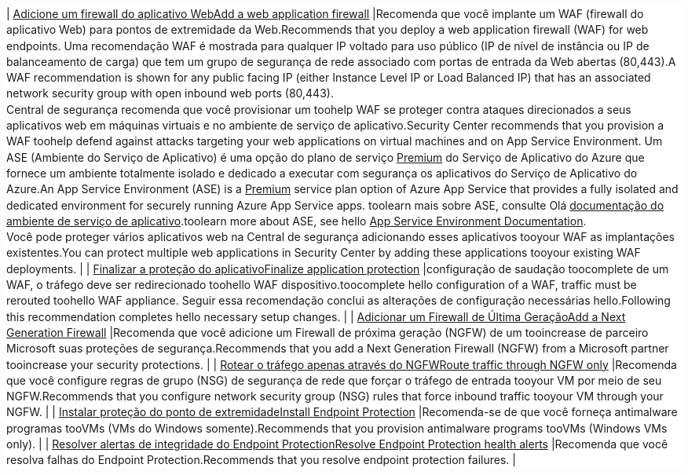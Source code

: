 | [<span data-ttu-id="6bc9e-155">Adicione um firewall do aplicativo Web</span><span class="sxs-lookup"><span data-stu-id="6bc9e-155">Add a web application firewall</span></span>](security-center-add-web-application-firewall.md) |<span data-ttu-id="6bc9e-156">Recomenda que você implante um WAF (firewall do aplicativo Web) para pontos de extremidade da Web.</span><span class="sxs-lookup"><span data-stu-id="6bc9e-156">Recommends that you deploy a web application firewall (WAF) for web endpoints.</span></span> <span data-ttu-id="6bc9e-157">Uma recomendação WAF é mostrada para qualquer IP voltado para uso público (IP de nível de instância ou IP de balanceamento de carga) que tem um grupo de segurança de rede associado com portas de entrada da Web abertas (80,443).</span><span class="sxs-lookup"><span data-stu-id="6bc9e-157">A WAF recommendation is shown for any public facing IP (either Instance Level IP or Load Balanced IP) that has an associated network security group with open inbound web ports (80,443).</span></span> </br><span data-ttu-id="6bc9e-158">Central de segurança recomenda que você provisionar um toohelp WAF se proteger contra ataques direcionados a seus aplicativos web em máquinas virtuais e no ambiente de serviço de aplicativo.</span><span class="sxs-lookup"><span data-stu-id="6bc9e-158">Security Center recommends that you provision a WAF toohelp defend against attacks targeting your web applications on virtual machines and on App Service Environment.</span></span> <span data-ttu-id="6bc9e-159">Um ASE (Ambiente do Serviço de Aplicativo) é uma opção do plano de serviço [Premium](https://azure.microsoft.com/pricing/details/app-service/) do Serviço de Aplicativo do Azure que fornece um ambiente totalmente isolado e dedicado a executar com segurança os aplicativos do Serviço de Aplicativo do Azure.</span><span class="sxs-lookup"><span data-stu-id="6bc9e-159">An App Service Environment (ASE) is a [Premium](https://azure.microsoft.com/pricing/details/app-service/) service plan option of Azure App Service that provides a fully isolated and dedicated environment for securely running Azure App Service apps.</span></span> <span data-ttu-id="6bc9e-160">toolearn mais sobre ASE, consulte Olá [documentação do ambiente de serviço de aplicativo](../app-service/app-service-app-service-environments-readme.md).</span><span class="sxs-lookup"><span data-stu-id="6bc9e-160">toolearn more about ASE, see hello [App Service Environment Documentation](../app-service/app-service-app-service-environments-readme.md).</span></span></br><span data-ttu-id="6bc9e-161">Você pode proteger vários aplicativos web na Central de segurança adicionando esses aplicativos tooyour WAF as implantações existentes.</span><span class="sxs-lookup"><span data-stu-id="6bc9e-161">You can protect multiple web applications in Security Center by adding these applications tooyour existing WAF deployments.</span></span> |
| [<span data-ttu-id="6bc9e-162">Finalizar a proteção do aplicativo</span><span class="sxs-lookup"><span data-stu-id="6bc9e-162">Finalize application protection</span></span>](security-center-add-web-application-firewall.md#finalize-application-protection) |<span data-ttu-id="6bc9e-163">configuração de saudação toocomplete de um WAF, o tráfego deve ser redirecionado toohello WAF dispositivo.</span><span class="sxs-lookup"><span data-stu-id="6bc9e-163">toocomplete hello configuration of a WAF, traffic must be rerouted toohello WAF appliance.</span></span> <span data-ttu-id="6bc9e-164">Seguir essa recomendação conclui as alterações de configuração necessárias hello.</span><span class="sxs-lookup"><span data-stu-id="6bc9e-164">Following this recommendation completes hello necessary setup changes.</span></span> |
| [<span data-ttu-id="6bc9e-165">Adicionar um Firewall de Última Geração</span><span class="sxs-lookup"><span data-stu-id="6bc9e-165">Add a Next Generation Firewall</span></span>](security-center-add-next-generation-firewall.md) |<span data-ttu-id="6bc9e-166">Recomenda que você adicione um Firewall de próxima geração (NGFW) de um tooincrease de parceiro Microsoft suas proteções de segurança.</span><span class="sxs-lookup"><span data-stu-id="6bc9e-166">Recommends that you add a Next Generation Firewall (NGFW) from a Microsoft partner tooincrease your security protections.</span></span> |
| [<span data-ttu-id="6bc9e-167">Rotear o tráfego apenas através do NGFW</span><span class="sxs-lookup"><span data-stu-id="6bc9e-167">Route traffic through NGFW only</span></span>](security-center-add-next-generation-firewall.md#route-traffic-through-ngfw-only) |<span data-ttu-id="6bc9e-168">Recomenda que você configure regras de grupo (NSG) de segurança de rede que forçar o tráfego de entrada tooyour VM por meio de seu NGFW.</span><span class="sxs-lookup"><span data-stu-id="6bc9e-168">Recommends that you configure network security group (NSG) rules that force inbound traffic tooyour VM through your NGFW.</span></span> |
| [<span data-ttu-id="6bc9e-169">Instalar proteção do ponto de extremidade</span><span class="sxs-lookup"><span data-stu-id="6bc9e-169">Install Endpoint Protection</span></span>](security-center-install-endpoint-protection.md) |<span data-ttu-id="6bc9e-170">Recomenda-se de que você forneça antimalware programas tooVMs (VMs do Windows somente).</span><span class="sxs-lookup"><span data-stu-id="6bc9e-170">Recommends that you provision antimalware programs tooVMs (Windows VMs only).</span></span> |
| [<span data-ttu-id="6bc9e-171">Resolver alertas de integridade do Endpoint Protection</span><span class="sxs-lookup"><span data-stu-id="6bc9e-171">Resolve Endpoint Protection health alerts</span></span>](security-center-resolve-endpoint-protection-health-alerts.md) |<span data-ttu-id="6bc9e-172">Recomenda que você resolva falhas do Endpoint Protection.</span><span class="sxs-lookup"><span data-stu-id="6bc9e-172">Recommends that you resolve endpoint protection failures.</span></span> |
